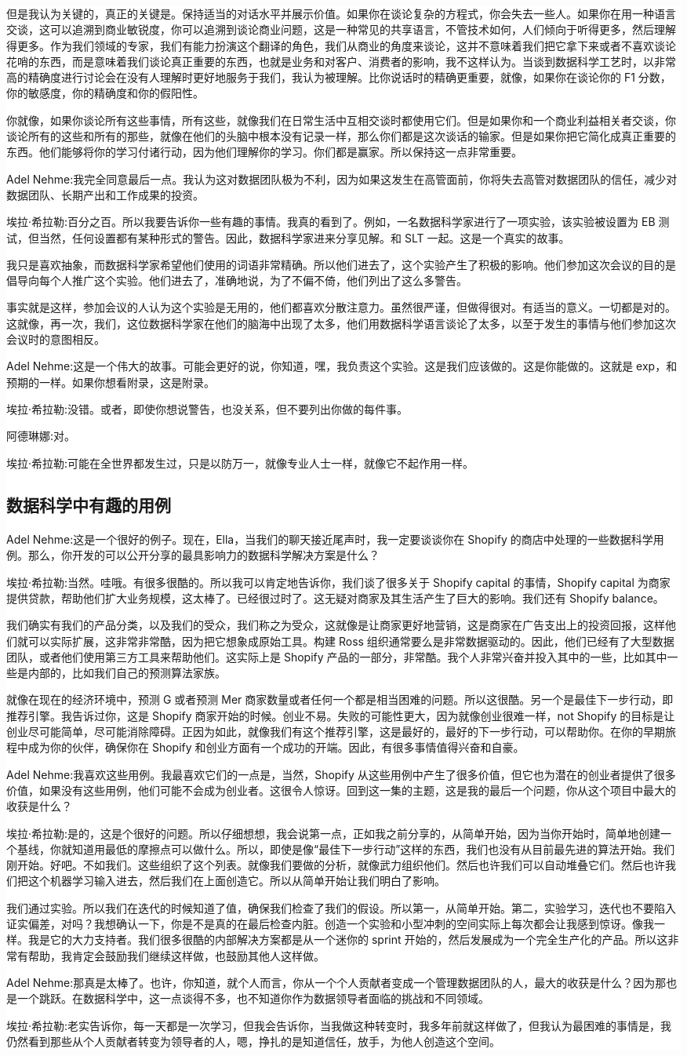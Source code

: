 但是我认为关键的，真正的关键是。保持适当的对话水平并展示价值。如果你在谈论复杂的方程式，你会失去一些人。如果你在用一种语言交谈，这可以追溯到商业敏锐度，你可以追溯到谈论商业问题，这是一种常见的共享语言，不管技术如何，人们倾向于听得更多，然后理解得更多。作为我们领域的专家，我们有能力扮演这个翻译的角色，我们从商业的角度来谈论，这并不意味着我们把它拿下来或者不喜欢谈论花哨的东西，而是意味着我们谈论真正重要的东西，也就是业务和对客户、消费者的影响，我不这样认为。当谈到数据科学工艺时，以非常高的精确度进行讨论会在没有人理解时更好地服务于我们，我认为被理解。比你说话时的精确更重要，就像，如果你在谈论你的 F1 分数，你的敏感度，你的精确度和你的假阳性。

你就像，如果你谈论所有这些事情，所有这些，就像我们在日常生活中互相交谈时都使用它们。但是如果你和一个商业利益相关者交谈，你谈论所有的这些和所有的那些，就像在他们的头脑中根本没有记录一样，那么你们都是这次谈话的输家。但是如果你把它简化成真正重要的东西。他们能够将你的学习付诸行动，因为他们理解你的学习。你们都是赢家。所以保持这一点非常重要。

Adel Nehme:我完全同意最后一点。我认为这对数据团队极为不利，因为如果这发生在高管面前，你将失去高管对数据团队的信任，减少对数据团队、长期产出和工作成果的投资。

埃拉·希拉勒:百分之百。所以我要告诉你一些有趣的事情。我真的看到了。例如，一名数据科学家进行了一项实验，该实验被设置为 EB 测试，但当然，任何设置都有某种形式的警告。因此，数据科学家进来分享见解。和 SLT 一起。这是一个真实的故事。

我只是喜欢抽象，而数据科学家希望他们使用的词语非常精确。所以他们进去了，这个实验产生了积极的影响。他们参加这次会议的目的是倡导向每个人推广这个实验。他们进去了，准确地说，为了不偏不倚，他们列出了这么多警告。

事实就是这样，参加会议的人认为这个实验是无用的，他们都喜欢分散注意力。虽然很严谨，但做得很对。有适当的意义。一切都是对的。这就像，再一次，我们，这位数据科学家在他们的脑海中出现了太多，他们用数据科学语言谈论了太多，以至于发生的事情与他们参加这次会议时的意图相反。

Adel Nehme:这是一个伟大的故事。可能会更好的说，你知道，嘿，我负责这个实验。这是我们应该做的。这是你能做的。这就是 exp，和预期的一样。如果你想看附录，这是附录。

埃拉·希拉勒:没错。或者，即使你想说警告，也没关系，但不要列出你做的每件事。

阿德琳娜:对。

埃拉·希拉勒:可能在全世界都发生过，只是以防万一，就像专业人士一样，就像它不起作用一样。

## 数据科学中有趣的用例

Adel Nehme:这是一个很好的例子。现在，Ella，当我们的聊天接近尾声时，我一定要谈谈你在 Shopify 的商店中处理的一些数据科学用例。那么，你开发的可以公开分享的最具影响力的数据科学解决方案是什么？

埃拉·希拉勒:当然。哇哦。有很多很酷的。所以我可以肯定地告诉你，我们谈了很多关于 Shopify capital 的事情，Shopify capital 为商家提供贷款，帮助他们扩大业务规模，这太棒了。已经很过时了。这无疑对商家及其生活产生了巨大的影响。我们还有 Shopify balance。

我们确实有我们的产品分类，以及我们的受众，我们称之为受众，这就像是让商家更好地营销，这是商家在广告支出上的投资回报，这样他们就可以实际扩展，这非常非常酷，因为把它想象成原始工具。构建 Ross 组织通常要么是非常数据驱动的。因此，他们已经有了大型数据团队，或者他们使用第三方工具来帮助他们。这实际上是 Shopify 产品的一部分，非常酷。我个人非常兴奋并投入其中的一些，比如其中一些是内部的，比如我们自己的预测算法家族。

就像在现在的经济环境中，预测 G 或者预测 Mer 商家数量或者任何一个都是相当困难的问题。所以这很酷。另一个是最佳下一步行动，即推荐引擎。我告诉过你，这是 Shopify 商家开始的时候。创业不易。失败的可能性更大，因为就像创业很难一样，not Shopify 的目标是让创业尽可能简单，尽可能消除障碍。正因为如此，就像我们有这个推荐引擎，这是最好的，最好的下一步行动，可以帮助你。在你的早期旅程中成为你的伙伴，确保你在 Shopify 和创业方面有一个成功的开端。因此，有很多事情值得兴奋和自豪。

Adel Nehme:我喜欢这些用例。我最喜欢它们的一点是，当然，Shopify 从这些用例中产生了很多价值，但它也为潜在的创业者提供了很多价值，如果没有这些用例，他们可能不会成为创业者。这很令人惊讶。回到这一集的主题，这是我的最后一个问题，你从这个项目中最大的收获是什么？

埃拉·希拉勒:是的，这是个很好的问题。所以仔细想想，我会说第一点，正如我之前分享的，从简单开始，因为当你开始时，简单地创建一个基线，你就知道用最低的摩擦点可以做什么。所以，即使是像“最佳下一步行动”这样的东西，我们也没有从目前最先进的算法开始。我们刚开始。好吧。不如我们。这些组织了这个列表。就像我们要做的分析，就像武力组织他们。然后也许我们可以自动堆叠它们。然后也许我们把这个机器学习输入进去，然后我们在上面创造它。所以从简单开始让我们明白了影响。

我们通过实验。所以我们在迭代的时候知道了值，确保我们检查了我们的假设。所以第一，从简单开始。第二，实验学习，迭代也不要陷入证实偏差，对吗？我想确认一下，你是不是真的在最后检查内脏。创造一个实验和小型冲刺的空间实际上每次都会让我感到惊讶。像我一样。我是它的大力支持者。我们很多很酷的内部解决方案都是从一个迷你的 sprint 开始的，然后发展成为一个完全生产化的产品。所以这非常有帮助，我肯定会鼓励我们继续这样做，也鼓励其他人这样做。

Adel Nehme:那真是太棒了。也许，你知道，就个人而言，你从一个个人贡献者变成一个管理数据团队的人，最大的收获是什么？因为那也是一个跳跃。在数据科学中，这一点谈得不多，也不知道你作为数据领导者面临的挑战和不同领域。

埃拉·希拉勒:老实告诉你，每一天都是一次学习，但我会告诉你，当我做这种转变时，我多年前就这样做了，但我认为最困难的事情是，我仍然看到那些从个人贡献者转变为领导者的人，嗯，挣扎的是知道信任，放手，为他人创造这个空间。
